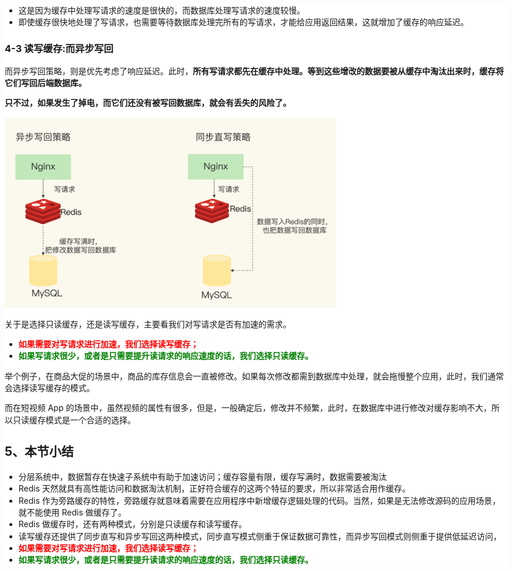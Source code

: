 * 这是因为缓存中处理写请求的速度是很快的，而数据库处理写请求的速度较慢。
* 即使缓存很快地处理了写请求，也需要等待数据库处理完所有的写请求，才能给应用返回结果，这就增加了缓存的响应延迟。


### **4-3  读写缓存:而异步写回**

而异步写回策略，则是优先考虑了响应延迟。此时，**所有写请求都先在缓存中处理。等到这些增改的数据要被从缓存中淘汰出来时，缓存将它们写回后端数据库。**

**只不过，如果发生了掉电，而它们还没有被写回数据库，就会有丢失的风险了。**

![Alt Image Text](../images/chap5_1_5.png "Body image")

关于是选择只读缓存，还是读写缓存，主要看我们对写请求是否有加速的需求。

* **<span style="color:red">如果需要对写请求进行加速，我们选择读写缓存；</span>**
* **<span style="color:green">如果写请求很少，或者是只需要提升读请求的响应速度的话，我们选择只读缓存。</span>**


举个例子，在商品大促的场景中，商品的库存信息会一直被修改。如果每次修改都需到数据库中处理，就会拖慢整个应用，此时，我们通常会选择读写缓存的模式。

而在短视频 App 的场景中，虽然视频的属性有很多，但是，一般确定后，修改并不频繁，此时，在数据库中进行修改对缓存影响不大，所以只读缓存模式是一个合适的选择。



## **5、本节小结**

* 分层系统中，数据暂存在快速子系统中有助于加速访问；缓存容量有限，缓存写满时，数据需要被淘汰
* Redis 天然就具有高性能访问和数据淘汰机制，正好符合缓存的这两个特征的要求，所以非常适合用作缓存。
* Redis 作为旁路缓存的特性，旁路缓存就意味着需要在应用程序中新增缓存逻辑处理的代码。当然，如果是无法修改源码的应用场景，就不能使用 Redis 做缓存了。
* Redis 做缓存时，还有两种模式，分别是只读缓存和读写缓存。
* 读写缓存还提供了同步直写和异步写回这两种模式，同步直写模式侧重于保证数据可靠性，而异步写回模式则侧重于提供低延迟访问，
* **<span style="color:red">如果需要对写请求进行加速，我们选择读写缓存；</span>**
* **<span style="color:green">如果写请求很少，或者是只需要提升读请求的响应速度的话，我们选择只读缓存。</span>**
